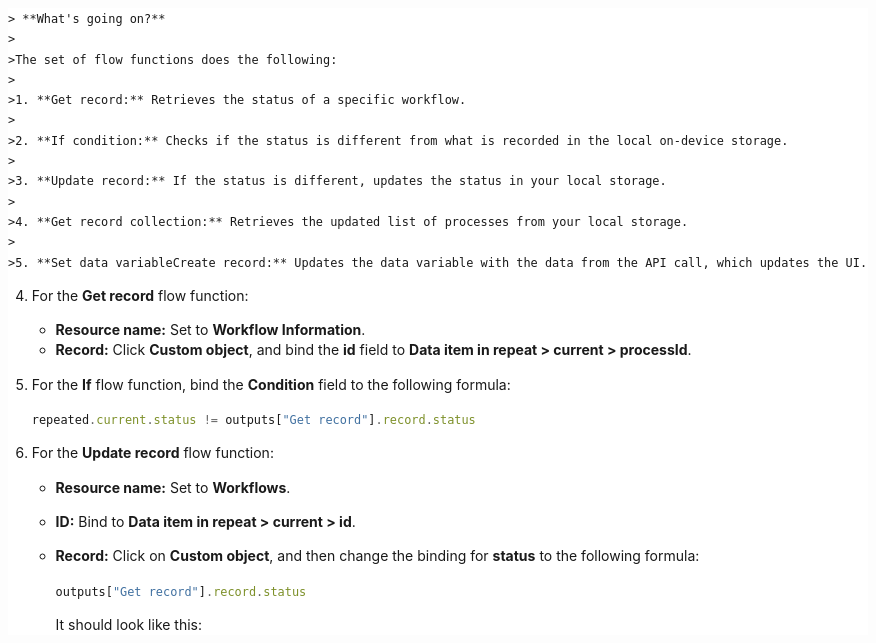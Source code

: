     > **What's going on?**
    >
    >The set of flow functions does the following:
    >
    >1. **Get record:** Retrieves the status of a specific workflow.
    >
    >2. **If condition:** Checks if the status is different from what is recorded in the local on-device storage.
    >
    >3. **Update record:** If the status is different, updates the status in your local storage.
    >
    >4. **Get record collection:** Retrieves the updated list of processes from your local storage.
    >
    >5. **Set data variableCreate record:** Updates the data variable with the data from the API call, which updates the UI.

4. For the **Get record** flow function:

    - **Resource name:** Set to **Workflow Information**. 
    - **Record:** Click **Custom object**, and bind the **id** field to **Data item in repeat > current > processId**. 

5. For the **If** flow function, bind the **Condition** field to the following formula:

    ```JavaScript
    repeated.current.status != outputs["Get record"].record.status
    ```

6. For the **Update record** flow function:

    - **Resource name:** Set to **Workflows**. 
    - **ID:** Bind to **Data item in repeat > current > id**.
    - **Record:** Click on **Custom object**, and then change the binding for **status** to the following formula:
  
        ```JavaScript
        outputs["Get record"].record.status
        ```  

        It should look like this:

